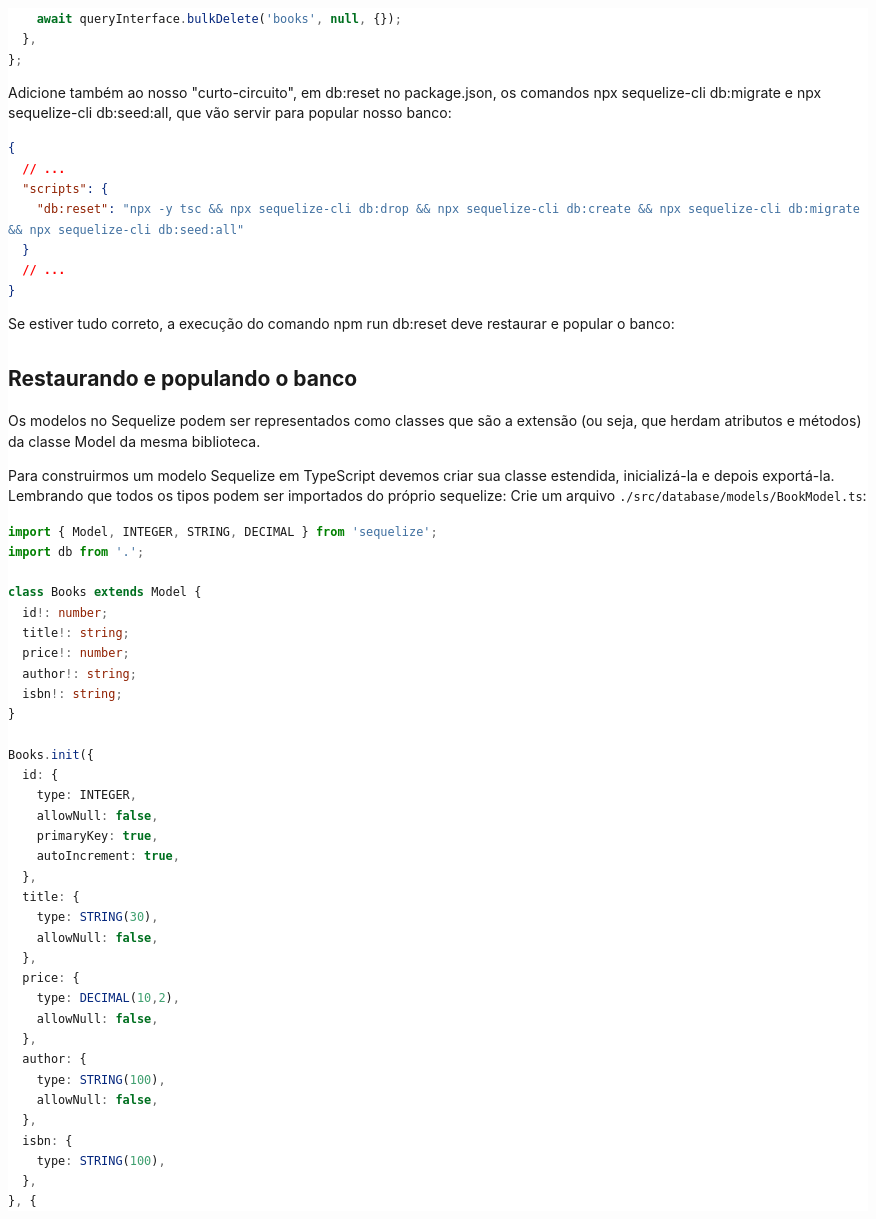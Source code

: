 ```javascript
    await queryInterface.bulkDelete('books', null, {});
  },
};
```

Adicione também ao nosso "curto-circuito", em db:reset no package.json, os comandos npx sequelize-cli db:migrate e npx sequelize-cli db:seed:all, que vão servir para popular nosso banco:

```json
{
  // ...
  "scripts": {
    "db:reset": "npx -y tsc && npx sequelize-cli db:drop && npx sequelize-cli db:create && npx sequelize-cli db:migrate && npx sequelize-cli db:seed:all"
  }
  // ...
}
```

Se estiver tudo correto, a execução do comando npm run db:reset deve restaurar e popular o banco:

## Restaurando e populando o banco

Os modelos no Sequelize podem ser representados como classes que são a extensão (ou seja, que herdam atributos e métodos) da classe Model da mesma biblioteca.

Para construirmos um modelo Sequelize em TypeScript devemos criar sua classe estendida, inicializá-la e depois exportá-la.
Lembrando que todos os tipos podem ser importados do próprio sequelize:
Crie um arquivo `./src/database/models/BookModel.ts`:

```typescript
import { Model, INTEGER, STRING, DECIMAL } from 'sequelize';
import db from '.';

class Books extends Model {
  id!: number;
  title!: string;
  price!: number;
  author!: string;
  isbn!: string;
}

Books.init({
  id: {
    type: INTEGER,
    allowNull: false,
    primaryKey: true,
    autoIncrement: true,
  },
  title: {
    type: STRING(30),
    allowNull: false,
  },
  price: {
    type: DECIMAL(10,2),
    allowNull: false,
  },
  author: {
    type: STRING(100),
    allowNull: false,
  },
  isbn: {
    type: STRING(100),
  },
}, {
```